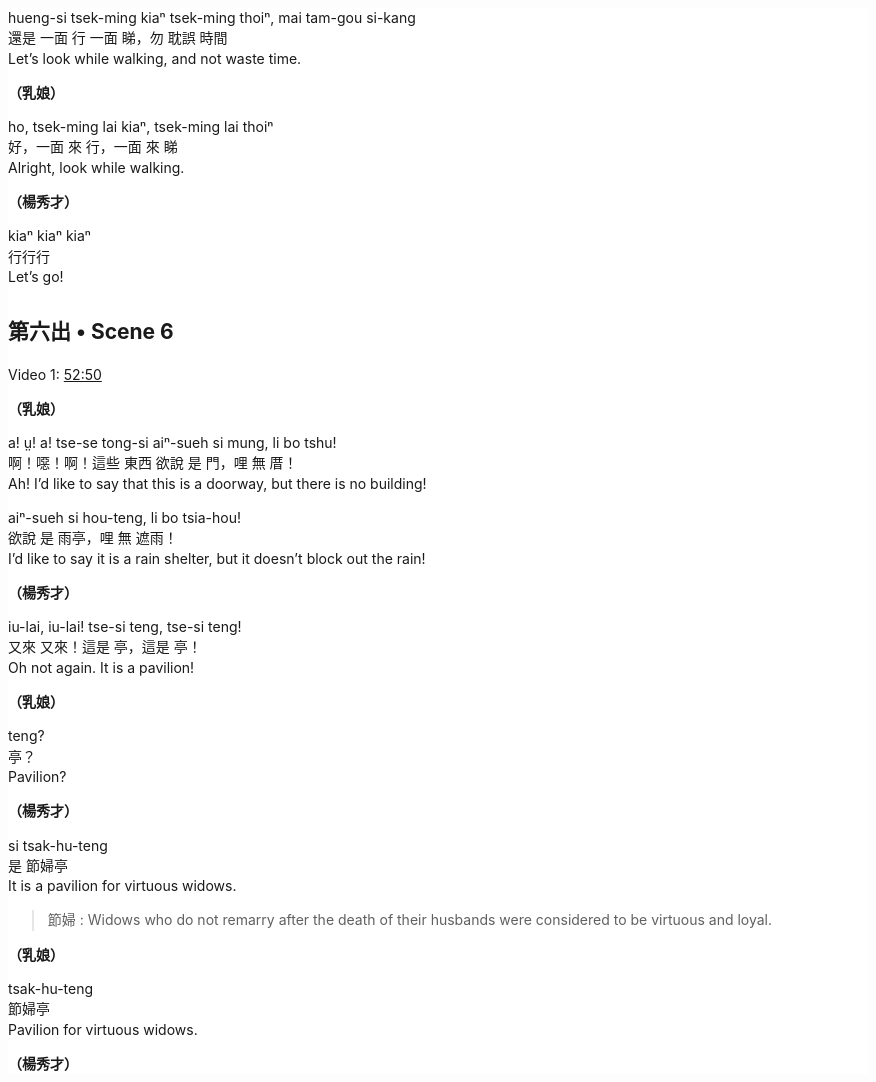 hueng-si tsek-ming kiaⁿ tsek-ming thoiⁿ, mai tam-gou si-kang<br/>
還是 一面 行 一面 睇，勿 耽誤 時間<br/>
Let’s look while walking, and not waste time.

**（乳娘）**

ho, tsek-ming lai kiaⁿ, tsek-ming lai thoiⁿ<br/>
好，一面 來 行，一面 來 睇<br/>
Alright, look while walking.

**（楊秀才）**

kiaⁿ kiaⁿ kiaⁿ<br/>
行行行<br/>
Let’s go!

## 第六出 • Scene 6

Video 1: [52:50](https://youtu.be/oI7fTLB5lB0?t=3170)

**（乳娘）**

a! ṳ! a! tse-se tong-si aiⁿ-sueh si mung, li bo tshu!<br/>
啊！噁！啊！這些 東西 欲說 是 門，哩 無 厝！<br/>
Ah! I’d like to say that this is a doorway, but there is no building!

aiⁿ-sueh si hou-teng, li bo tsia-hou!<br/>
欲說 是 雨亭，哩 無 遮雨！<br/>
I’d like to say it is a rain shelter, but it doesn’t block out the rain!

**（楊秀才）**

iu-lai, iu-lai! tse-si teng, tse-si teng!<br/>
又來 又來！這是 亭，這是 亭！<br/>
Oh not again. It is a pavilion!

**（乳娘）**

teng?<br/>
亭？<br/>
Pavilion?

**（楊秀才）**

si tsak-hu-teng<br/>
是 節婦亭<br/>
It is a pavilion for virtuous widows.

> 節婦 : Widows who do not remarry after the death of their husbands were considered to be virtuous and loyal.

**（乳娘）**

tsak-hu-teng<br/>
節婦亭<br/>
Pavilion for virtuous widows.

**（楊秀才）**
